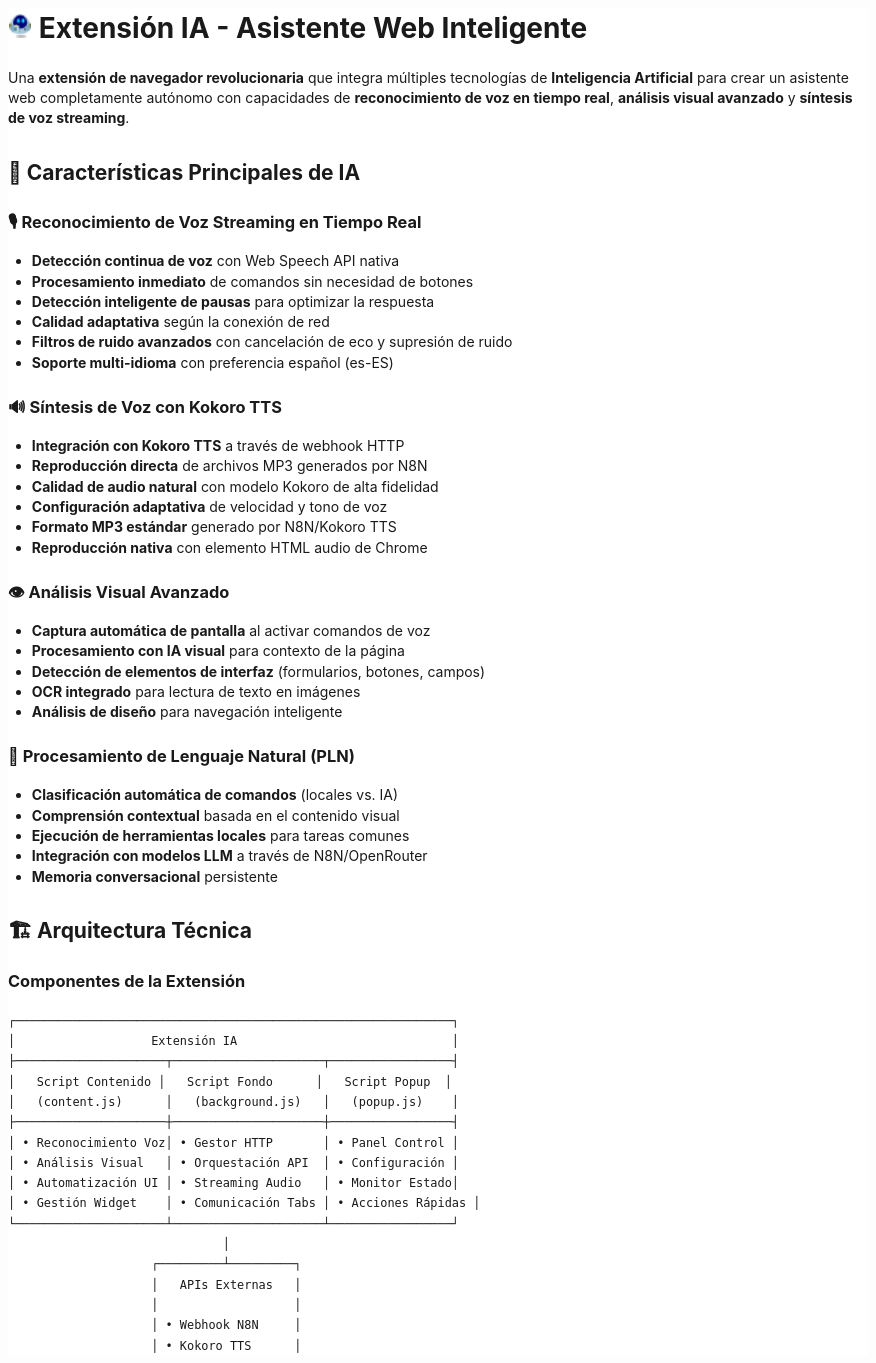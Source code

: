 # <img src="./icon16.png" alt="AI Assistant Icon" width="24" height="24"> Extensión IA - Asistente Web Inteligente

Una **extensión de navegador revolucionaria** que integra múltiples tecnologías de **Inteligencia Artificial** para crear un asistente web completamente autónomo con capacidades de **reconocimiento de voz en tiempo real**, **análisis visual avanzado** y **síntesis de voz streaming**.

## 🚀 Características Principales de IA

### 🎙️ **Reconocimiento de Voz Streaming en Tiempo Real**
- **Detección continua de voz** con Web Speech API nativa
- **Procesamiento inmediato** de comandos sin necesidad de botones
- **Detección inteligente de pausas** para optimizar la respuesta
- **Calidad adaptativa** según la conexión de red
- **Filtros de ruido avanzados** con cancelación de eco y supresión de ruido
- **Soporte multi-idioma** con preferencia español (es-ES)

### 🔊 **Síntesis de Voz con Kokoro TTS**
- **Integración con Kokoro TTS** a través de webhook HTTP
- **Reproducción directa** de archivos MP3 generados por N8N
- **Calidad de audio natural** con modelo Kokoro de alta fidelidad
- **Configuración adaptativa** de velocidad y tono de voz
- **Formato MP3 estándar** generado por N8N/Kokoro TTS
- **Reproducción nativa** con elemento HTML audio de Chrome

### 👁️ **Análisis Visual Avanzado**
- **Captura automática de pantalla** al activar comandos de voz
- **Procesamiento con IA visual** para contexto de la página
- **Detección de elementos de interfaz** (formularios, botones, campos)
- **OCR integrado** para lectura de texto en imágenes
- **Análisis de diseño** para navegación inteligente

### 🧠 **Procesamiento de Lenguaje Natural (PLN)**
- **Clasificación automática de comandos** (locales vs. IA)
- **Comprensión contextual** basada en el contenido visual
- **Ejecución de herramientas locales** para tareas comunes
- **Integración con modelos LLM** a través de N8N/OpenRouter
- **Memoria conversacional** persistente

## 🏗️ Arquitectura Técnica

### **Componentes de la Extensión**

```
┌─────────────────────────────────────────────────────────────┐
│                   Extensión IA                              │
├─────────────────────┬─────────────────────┬─────────────────┤
│   Script Contenido │   Script Fondo      │   Script Popup  │
│   (content.js)      │   (background.js)   │   (popup.js)    │
├─────────────────────┼─────────────────────┼─────────────────┤
│ • Reconocimiento Voz│ • Gestor HTTP       │ • Panel Control │
│ • Análisis Visual   │ • Orquestación API  │ • Configuración │
│ • Automatización UI │ • Streaming Audio   │ • Monitor Estado│
│ • Gestión Widget    │ • Comunicación Tabs │ • Acciones Rápidas │
└─────────────────────┴─────────────────────┴─────────────────┘
                              │
                    ┌─────────┴─────────┐
                    │   APIs Externas   │
                    │                   │
                    │ • Webhook N8N     │
                    │ • Kokoro TTS      │
```